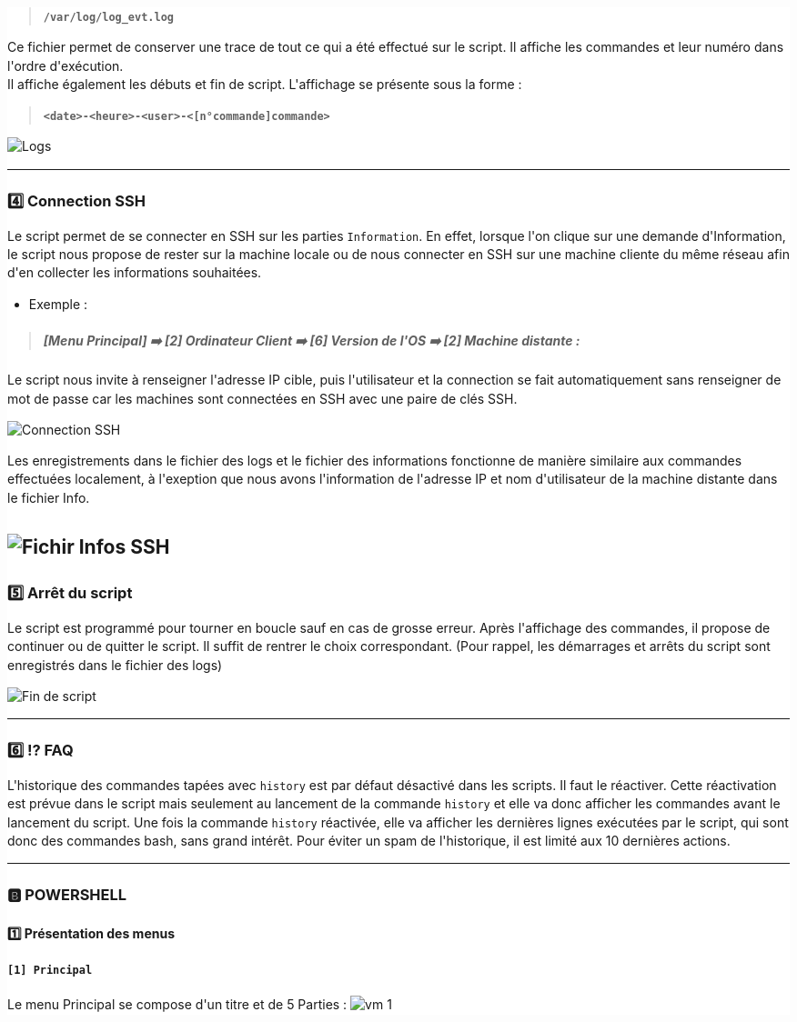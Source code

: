 >**`/var/log/log_evt.log`**

Ce fichier permet de conserver une trace de tout ce qui a été effectué sur le script. Il affiche les commandes et leur numéro dans l'ordre d'exécution.  
Il affiche également les débuts et fin de script. L'affichage se présente sous la forme :  

>**`<date>-<heure>-<user>-<[n°commande]commande>`**

![Logs](https://github.com/WildCodeSchool/TSSR-2409-VERT-P2-G1-TheScriptingProject/blob/main/Images/Logs.png)

---
### :four: Connection SSH

Le script permet de se connecter en SSH sur les parties `Information`. En effet, lorsque l'on clique sur une demande d'Information, le script nous propose de rester sur la machine locale ou de nous connecter en SSH sur une machine cliente du même réseau afin d'en collecter les informations souhaitées.  
* Exemple :
 >##### [Menu Principal] :arrow_right: [2] Ordinateur Client :arrow_right: [6] Version de l'OS :arrow_right: [2] Machine distante :  
  Le script nous invite à renseigner l'adresse IP cible, puis l'utilisateur et la connection se fait automatiquement sans renseigner de mot de passe car les machines sont connectées en SSH avec une paire de clés SSH.
  
![Connection SSH](https://github.com/WildCodeSchool/TSSR-2409-VERT-P2-G1-TheScriptingProject/blob/main/Images/Information%20SSH.png)  

Les enregistrements dans le fichier des logs et le fichier des informations fonctionne de manière similaire aux commandes effectuées localement, à l'exeption que nous avons l'information de l'adresse IP et nom d'utilisateur de la machine distante dans le fichier Info.

![Fichir Infos SSH](https://github.com/WildCodeSchool/TSSR-2409-VERT-P2-G1-TheScriptingProject/blob/main/Images/fichier%20Info%20machine%20cliente%20SSH.png)
---
### :five: Arrêt du script

Le script est programmé pour tourner en boucle sauf en cas de grosse erreur. Après l'affichage des commandes, il propose de continuer ou de quitter le script. Il suffit de rentrer le choix correspondant. (Pour rappel, les démarrages et arrêts du script sont enregistrés dans le fichier des logs)

![Fin de script](https://github.com/WildCodeSchool/TSSR-2409-VERT-P2-G1-TheScriptingProject/blob/main/Images/Fin%20de%20script.png)

---
### :six: :interrobang: FAQ
L'historique des commandes tapées avec `history` est par défaut désactivé dans les scripts. Il faut le réactiver. Cette réactivation est prévue dans le script mais seulement au lancement de la commande `history` et elle va donc afficher les commandes avant le lancement du script. Une fois la commande `history` réactivée, elle va afficher les dernières lignes exécutées par le script, qui sont donc des commandes bash, sans grand intérêt. Pour éviter un spam de l'historique, il est limité aux 10 dernières actions.

---
### :b: POWERSHELL
  #### :one: Présentation des menus
  #### `[1] Principal`  
  Le menu Principal se compose d'un titre et de 5 Parties :
  ![vm 1](https://github.com/user-attachments/assets/c6065bce-0037-4a3b-b820-51130c83c27d)
  